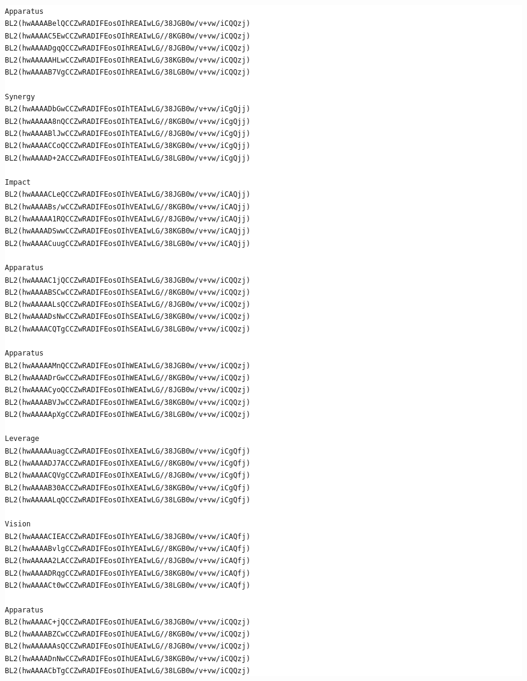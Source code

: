     Apparatus
    BL2(hwAAAABelQCCZwRADIFEosOIhREAIwLG/38JGB0w/v+vw/iCQQzj)
    BL2(hwAAAAC5EwCCZwRADIFEosOIhREAIwLG//8KGB0w/v+vw/iCQQzj)
    BL2(hwAAAADgqQCCZwRADIFEosOIhREAIwLG//8JGB0w/v+vw/iCQQzj)
    BL2(hwAAAAAHLwCCZwRADIFEosOIhREAIwLG/38KGB0w/v+vw/iCQQzj)
    BL2(hwAAAAB7VgCCZwRADIFEosOIhREAIwLG/38LGB0w/v+vw/iCQQzj)

    Synergy
    BL2(hwAAAADbGwCCZwRADIFEosOIhTEAIwLG/38JGB0w/v+vw/iCgQjj)
    BL2(hwAAAAA8nQCCZwRADIFEosOIhTEAIwLG//8KGB0w/v+vw/iCgQjj)
    BL2(hwAAAABlJwCCZwRADIFEosOIhTEAIwLG//8JGB0w/v+vw/iCgQjj)
    BL2(hwAAAACCoQCCZwRADIFEosOIhTEAIwLG/38KGB0w/v+vw/iCgQjj)
    BL2(hwAAAAD+2ACCZwRADIFEosOIhTEAIwLG/38LGB0w/v+vw/iCgQjj)

    Impact
    BL2(hwAAAACLeQCCZwRADIFEosOIhVEAIwLG/38JGB0w/v+vw/iCAQjj)
    BL2(hwAAAABs/wCCZwRADIFEosOIhVEAIwLG//8KGB0w/v+vw/iCAQjj)
    BL2(hwAAAAA1RQCCZwRADIFEosOIhVEAIwLG//8JGB0w/v+vw/iCAQjj)
    BL2(hwAAAADSwwCCZwRADIFEosOIhVEAIwLG/38KGB0w/v+vw/iCAQjj)
    BL2(hwAAAACuugCCZwRADIFEosOIhVEAIwLG/38LGB0w/v+vw/iCAQjj)

    Apparatus
    BL2(hwAAAAC1jQCCZwRADIFEosOIhSEAIwLG/38JGB0w/v+vw/iCQQzj)
    BL2(hwAAAABSCwCCZwRADIFEosOIhSEAIwLG//8KGB0w/v+vw/iCQQzj)
    BL2(hwAAAAALsQCCZwRADIFEosOIhSEAIwLG//8JGB0w/v+vw/iCQQzj)
    BL2(hwAAAADsNwCCZwRADIFEosOIhSEAIwLG/38KGB0w/v+vw/iCQQzj)
    BL2(hwAAAACQTgCCZwRADIFEosOIhSEAIwLG/38LGB0w/v+vw/iCQQzj)

    Apparatus
    BL2(hwAAAAAMnQCCZwRADIFEosOIhWEAIwLG/38JGB0w/v+vw/iCQQzj)
    BL2(hwAAAADrGwCCZwRADIFEosOIhWEAIwLG//8KGB0w/v+vw/iCQQzj)
    BL2(hwAAAACyoQCCZwRADIFEosOIhWEAIwLG//8JGB0w/v+vw/iCQQzj)
    BL2(hwAAAABVJwCCZwRADIFEosOIhWEAIwLG/38KGB0w/v+vw/iCQQzj)
    BL2(hwAAAAApXgCCZwRADIFEosOIhWEAIwLG/38LGB0w/v+vw/iCQQzj)

    Leverage
    BL2(hwAAAAAuagCCZwRADIFEosOIhXEAIwLG/38JGB0w/v+vw/iCgQfj)
    BL2(hwAAAADJ7ACCZwRADIFEosOIhXEAIwLG//8KGB0w/v+vw/iCgQfj)
    BL2(hwAAAACQVgCCZwRADIFEosOIhXEAIwLG//8JGB0w/v+vw/iCgQfj)
    BL2(hwAAAAB30ACCZwRADIFEosOIhXEAIwLG/38KGB0w/v+vw/iCgQfj)
    BL2(hwAAAAALqQCCZwRADIFEosOIhXEAIwLG/38LGB0w/v+vw/iCgQfj)

    Vision
    BL2(hwAAAACIEACCZwRADIFEosOIhYEAIwLG/38JGB0w/v+vw/iCAQfj)
    BL2(hwAAAABvlgCCZwRADIFEosOIhYEAIwLG//8KGB0w/v+vw/iCAQfj)
    BL2(hwAAAAA2LACCZwRADIFEosOIhYEAIwLG//8JGB0w/v+vw/iCAQfj)
    BL2(hwAAAADRqgCCZwRADIFEosOIhYEAIwLG/38KGB0w/v+vw/iCAQfj)
    BL2(hwAAAACt0wCCZwRADIFEosOIhYEAIwLG/38LGB0w/v+vw/iCAQfj)

    Apparatus
    BL2(hwAAAAC+jQCCZwRADIFEosOIhUEAIwLG/38JGB0w/v+vw/iCQQzj)
    BL2(hwAAAABZCwCCZwRADIFEosOIhUEAIwLG//8KGB0w/v+vw/iCQQzj)
    BL2(hwAAAAAAsQCCZwRADIFEosOIhUEAIwLG//8JGB0w/v+vw/iCQQzj)
    BL2(hwAAAADnNwCCZwRADIFEosOIhUEAIwLG/38KGB0w/v+vw/iCQQzj)
    BL2(hwAAAACbTgCCZwRADIFEosOIhUEAIwLG/38LGB0w/v+vw/iCQQzj)
